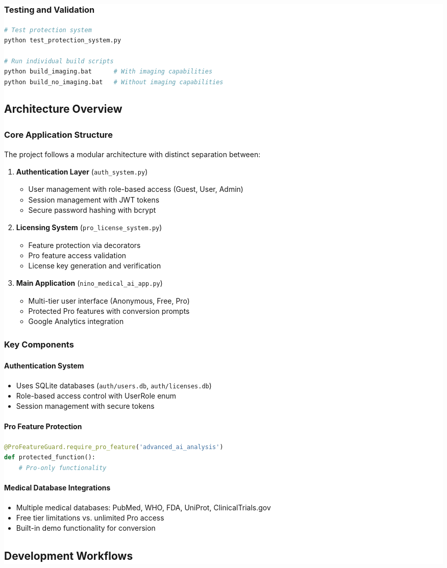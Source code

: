 
### Testing and Validation
```bash
# Test protection system
python test_protection_system.py

# Run individual build scripts
python build_imaging.bat      # With imaging capabilities
python build_no_imaging.bat   # Without imaging capabilities
```

## Architecture Overview

### Core Application Structure
The project follows a modular architecture with distinct separation between:

1. **Authentication Layer** (`auth_system.py`)
   - User management with role-based access (Guest, User, Admin)
   - Session management with JWT tokens
   - Secure password hashing with bcrypt

2. **Licensing System** (`pro_license_system.py`)
   - Feature protection via decorators
   - Pro feature access validation
   - License key generation and verification

3. **Main Application** (`nino_medical_ai_app.py`)
   - Multi-tier user interface (Anonymous, Free, Pro)
   - Protected Pro features with conversion prompts
   - Google Analytics integration

### Key Components

#### Authentication System
- Uses SQLite databases (`auth/users.db`, `auth/licenses.db`)
- Role-based access control with UserRole enum
- Session management with secure tokens

#### Pro Feature Protection
```python
@ProFeatureGuard.require_pro_feature('advanced_ai_analysis')
def protected_function():
    # Pro-only functionality
```

#### Medical Database Integrations
- Multiple medical databases: PubMed, WHO, FDA, UniProt, ClinicalTrials.gov
- Free tier limitations vs. unlimited Pro access
- Built-in demo functionality for conversion

## Development Workflows
